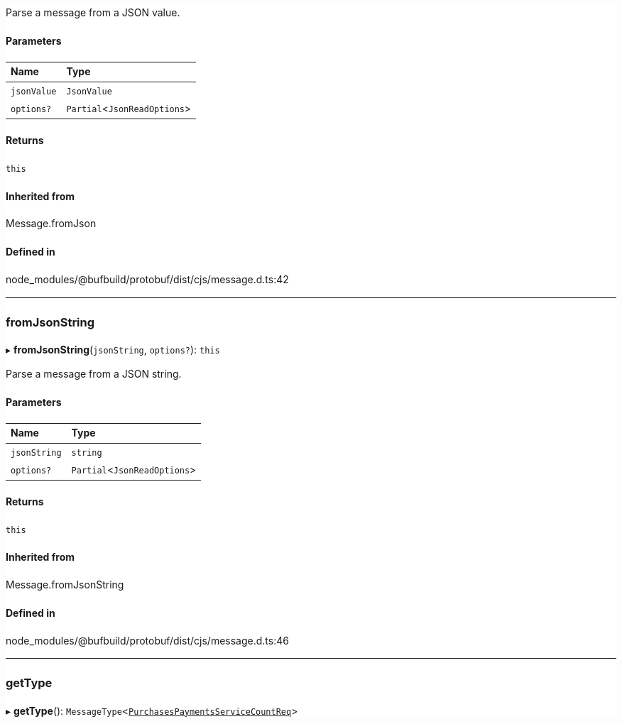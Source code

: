 Parse a message from a JSON value.

#### Parameters

| Name | Type |
| :------ | :------ |
| `jsonValue` | `JsonValue` |
| `options?` | `Partial`\<`JsonReadOptions`\> |

#### Returns

`this`

#### Inherited from

Message.fromJson

#### Defined in

node_modules/@bufbuild/protobuf/dist/cjs/message.d.ts:42

___

### fromJsonString

▸ **fromJsonString**(`jsonString`, `options?`): `this`

Parse a message from a JSON string.

#### Parameters

| Name | Type |
| :------ | :------ |
| `jsonString` | `string` |
| `options?` | `Partial`\<`JsonReadOptions`\> |

#### Returns

`this`

#### Inherited from

Message.fromJsonString

#### Defined in

node_modules/@bufbuild/protobuf/dist/cjs/message.d.ts:46

___

### getType

▸ **getType**(): `MessageType`\<[`PurchasesPaymentsServiceCountReq`](PurchasesPaymentsServiceCountReq.md)\>
